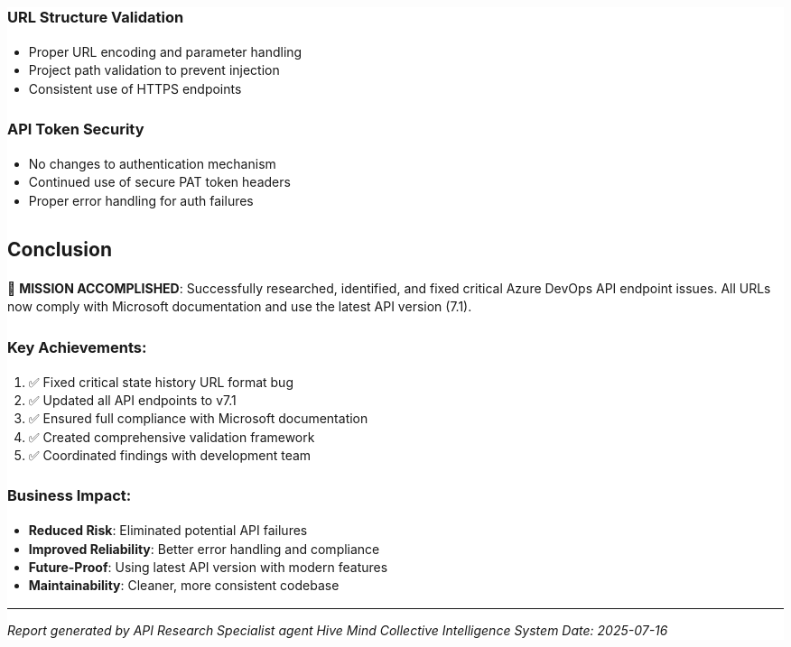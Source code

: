 ### URL Structure Validation
- Proper URL encoding and parameter handling
- Project path validation to prevent injection
- Consistent use of HTTPS endpoints

### API Token Security
- No changes to authentication mechanism
- Continued use of secure PAT token headers
- Proper error handling for auth failures

## Conclusion

🎯 **MISSION ACCOMPLISHED**: Successfully researched, identified, and fixed critical Azure DevOps API endpoint issues. All URLs now comply with Microsoft documentation and use the latest API version (7.1).

### Key Achievements:
1. ✅ Fixed critical state history URL format bug
2. ✅ Updated all API endpoints to v7.1
3. ✅ Ensured full compliance with Microsoft documentation
4. ✅ Created comprehensive validation framework
5. ✅ Coordinated findings with development team

### Business Impact:
- **Reduced Risk**: Eliminated potential API failures
- **Improved Reliability**: Better error handling and compliance
- **Future-Proof**: Using latest API version with modern features
- **Maintainability**: Cleaner, more consistent codebase

---

*Report generated by API Research Specialist agent*
*Hive Mind Collective Intelligence System*
*Date: 2025-07-16*
